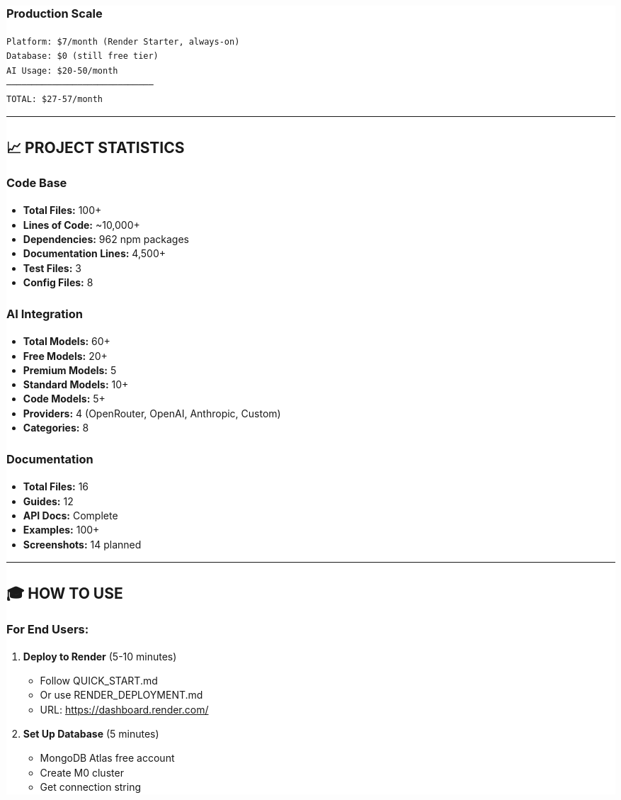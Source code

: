 ### Production Scale
```
Platform: $7/month (Render Starter, always-on)
Database: $0 (still free tier)
AI Usage: $20-50/month
─────────────────────────────
TOTAL: $27-57/month
```

---

## 📈 PROJECT STATISTICS

### Code Base
- **Total Files:** 100+
- **Lines of Code:** ~10,000+
- **Dependencies:** 962 npm packages
- **Documentation Lines:** 4,500+
- **Test Files:** 3
- **Config Files:** 8

### AI Integration
- **Total Models:** 60+
- **Free Models:** 20+
- **Premium Models:** 5
- **Standard Models:** 10+
- **Code Models:** 5+
- **Providers:** 4 (OpenRouter, OpenAI, Anthropic, Custom)
- **Categories:** 8

### Documentation
- **Total Files:** 16
- **Guides:** 12
- **API Docs:** Complete
- **Examples:** 100+
- **Screenshots:** 14 planned

---

## 🎓 HOW TO USE

### For End Users:

1. **Deploy to Render** (5-10 minutes)
   - Follow QUICK_START.md
   - Or use RENDER_DEPLOYMENT.md
   - URL: https://dashboard.render.com/

2. **Set Up Database** (5 minutes)
   - MongoDB Atlas free account
   - Create M0 cluster
   - Get connection string
